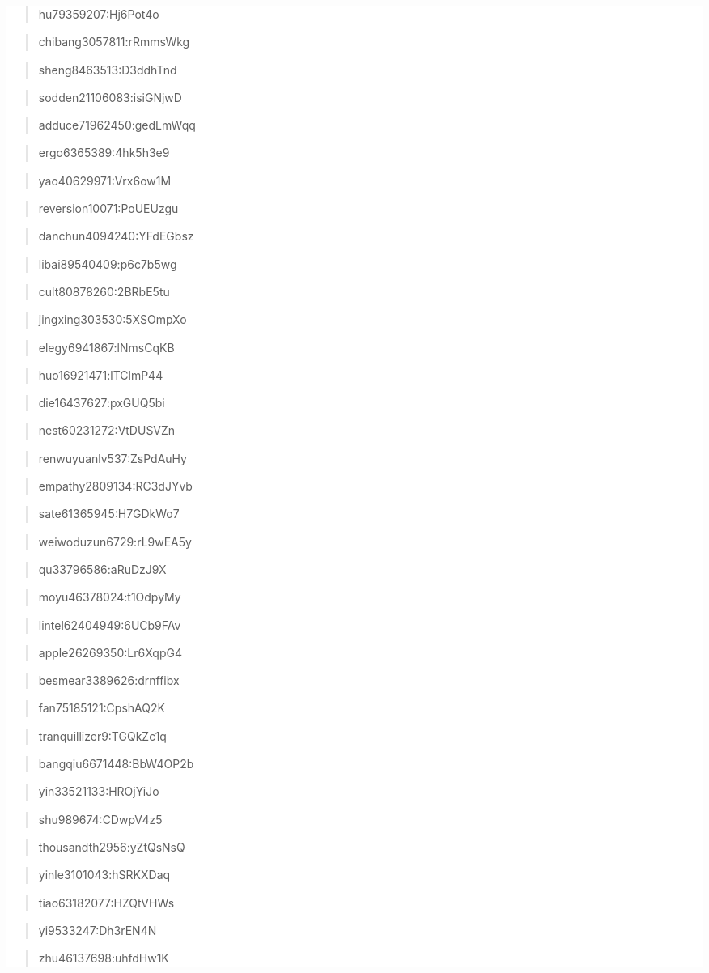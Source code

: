 > hu79359207:Hj6Pot4o

> chibang3057811:rRmmsWkg

> sheng8463513:D3ddhTnd

> sodden21106083:isiGNjwD

> adduce71962450:gedLmWqq

> ergo6365389:4hk5h3e9

> yao40629971:Vrx6ow1M

> reversion10071:PoUEUzgu

> danchun4094240:YFdEGbsz

> libai89540409:p6c7b5wg

> cult80878260:2BRbE5tu

> jingxing303530:5XSOmpXo

> elegy6941867:lNmsCqKB

> huo16921471:lTClmP44

> die16437627:pxGUQ5bi

> nest60231272:VtDUSVZn

> renwuyuanlv537:ZsPdAuHy

> empathy2809134:RC3dJYvb

> sate61365945:H7GDkWo7

> weiwoduzun6729:rL9wEA5y

> qu33796586:aRuDzJ9X

> moyu46378024:t1OdpyMy

> lintel62404949:6UCb9FAv

> apple26269350:Lr6XqpG4

> besmear3389626:drnffibx

> fan75185121:CpshAQ2K

> tranquillizer9:TGQkZc1q

> bangqiu6671448:BbW4OP2b

> yin33521133:HROjYiJo

> shu989674:CDwpV4z5

> thousandth2956:yZtQsNsQ

> yinle3101043:hSRKXDaq

> tiao63182077:HZQtVHWs

> yi9533247:Dh3rEN4N

> zhu46137698:uhfdHw1K